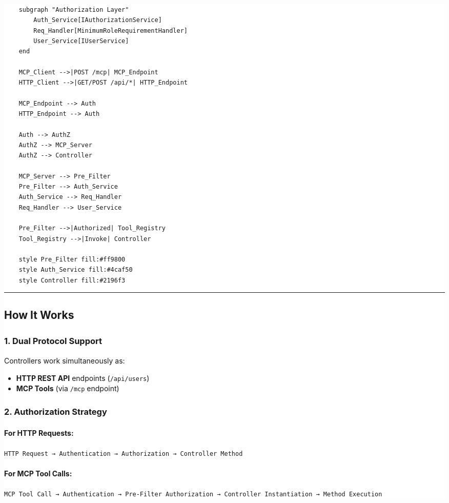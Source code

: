```mermaid
    subgraph "Authorization Layer"
        Auth_Service[IAuthorizationService]
        Req_Handler[MinimumRoleRequirementHandler]
        User_Service[IUserService]
    end

    MCP_Client -->|POST /mcp| MCP_Endpoint
    HTTP_Client -->|GET/POST /api/*| HTTP_Endpoint

    MCP_Endpoint --> Auth
    HTTP_Endpoint --> Auth

    Auth --> AuthZ
    AuthZ --> MCP_Server
    AuthZ --> Controller

    MCP_Server --> Pre_Filter
    Pre_Filter --> Auth_Service
    Auth_Service --> Req_Handler
    Req_Handler --> User_Service

    Pre_Filter -->|Authorized| Tool_Registry
    Tool_Registry -->|Invoke| Controller

    style Pre_Filter fill:#ff9800
    style Auth_Service fill:#4caf50
    style Controller fill:#2196f3
```

---

## How It Works

### 1. **Dual Protocol Support**

Controllers work simultaneously as:
- **HTTP REST API** endpoints (`/api/users`)
- **MCP Tools** (via `/mcp` endpoint)

### 2. **Authorization Strategy**

#### For HTTP Requests:
```
HTTP Request → Authentication → Authorization → Controller Method
```

#### For MCP Tool Calls:
```
MCP Tool Call → Authentication → Pre-Filter Authorization → Controller Instantiation → Method Execution
```
